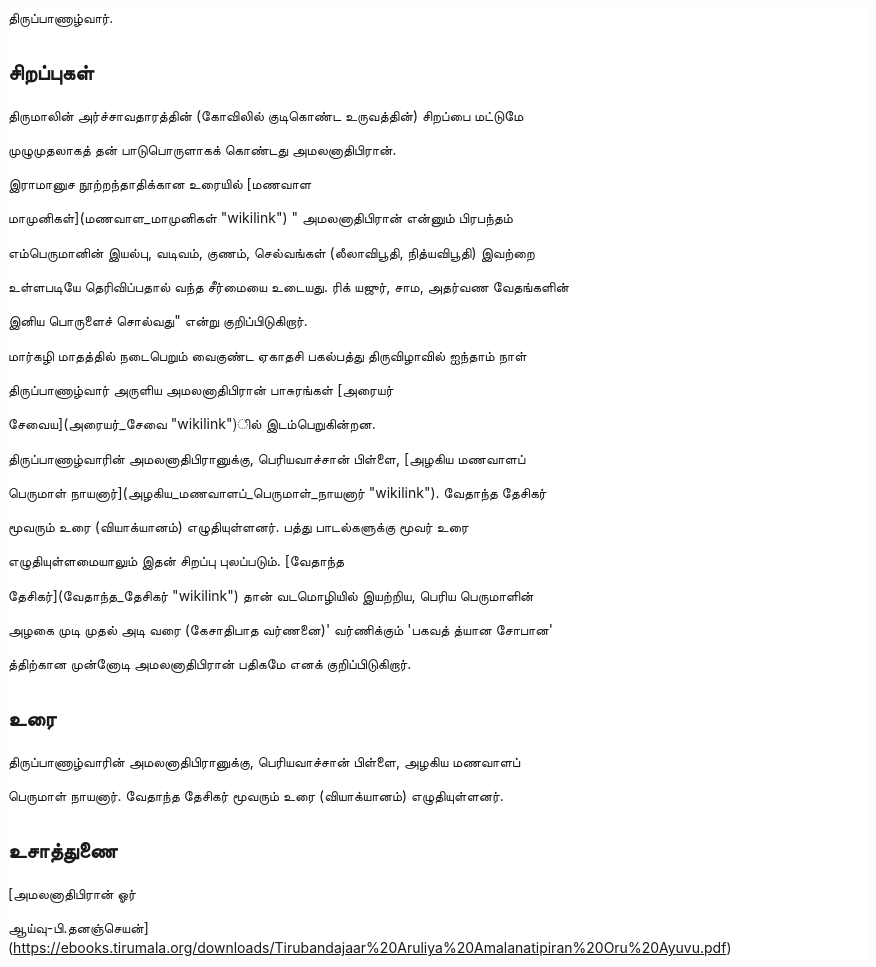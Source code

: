 திருப்பாணாழ்வார்.



## சிறப்புகள்



திருமாலின் அர்ச்சாவதாரத்தின் (கோவிலில் குடிகொண்ட உருவத்தின்) சிறப்பை மட்டுமே

முழுமுதலாகத் தன் பாடுபொருளாகக் கொண்டது அமலனாதிபிரான்.



இராமானுச நூற்றந்தாதிக்கான உரையில் [மணவாள

மாமுனிகள்](மணவாள_மாமுனிகள் "wikilink") \" அமலனாதிபிரான் என்னும் பிரபந்தம்

எம்பெருமானின் இயல்பு, வடிவம், குணம், செல்வங்கள் (லீலாவிபூதி, நித்யவிபூதி) இவற்றை

உள்ளபடியே தெரிவிப்பதால் வந்த சீர்மையை உடையது. ரிக் யஜுர், சாம, அதர்வண வேதங்களின்

இனிய பொருளைச் சொல்வது\" என்று குறிப்பிடுகிறார்.



மார்கழி மாதத்தில் நடைபெறும் வைகுண்ட ஏகாதசி பகல்பத்து திருவிழாவில் ஐந்தாம் நாள்

திருப்பாணாழ்வார் அருளிய அமலனாதிபிரான் பாசுரங்கள் [அரையர்

சேவைய](அரையர்_சேவை "wikilink")ில் இடம்பெறுகின்றன.



திருப்பாணாழ்வாரின் அமலனாதிபிரானுக்கு, பெரியவாச்சான் பிள்ளை, [அழகிய மணவாளப்

பெருமாள் நாயனார்](அழகிய_மணவாளப்_பெருமாள்_நாயனார் "wikilink"). வேதாந்த தேசிகர்

மூவரும் உரை (வியாக்யானம்) எழுதியுள்ளனர். பத்து பாடல்களுக்கு மூவர் உரை

எழுதியுள்ளமையாலும் இதன் சிறப்பு புலப்படும். [வேதாந்த

தேசிகர்](வேதாந்த_தேசிகர் "wikilink") தான் வடமொழியில் இயற்றிய, பெரிய பெருமாளின்

அழகை முடி முதல் அடி வரை (கேசாதிபாத வர்ணனை)\' வர்ணிக்கும் \'பகவத் த்யான சோபான\'

த்திற்கான முன்னோடி அமலனாதிபிரான் பதிகமே எனக் குறிப்பிடுகிறார்.



## உரை



திருப்பாணாழ்வாரின் அமலனாதிபிரானுக்கு, பெரியவாச்சான் பிள்ளை, அழகிய மணவாளப்

பெருமாள் நாயனார். வேதாந்த தேசிகர் மூவரும் உரை (வியாக்யானம்) எழுதியுள்ளனர்.



## உசாத்துணை



[அமலனாதிபிரான் ஓர்

ஆய்வு-பி.தனஞ்செயன்](https://ebooks.tirumala.org/downloads/Tirubandajaar%20Aruliya%20Amalanatipiran%20Oru%20Ayuvu.pdf)
